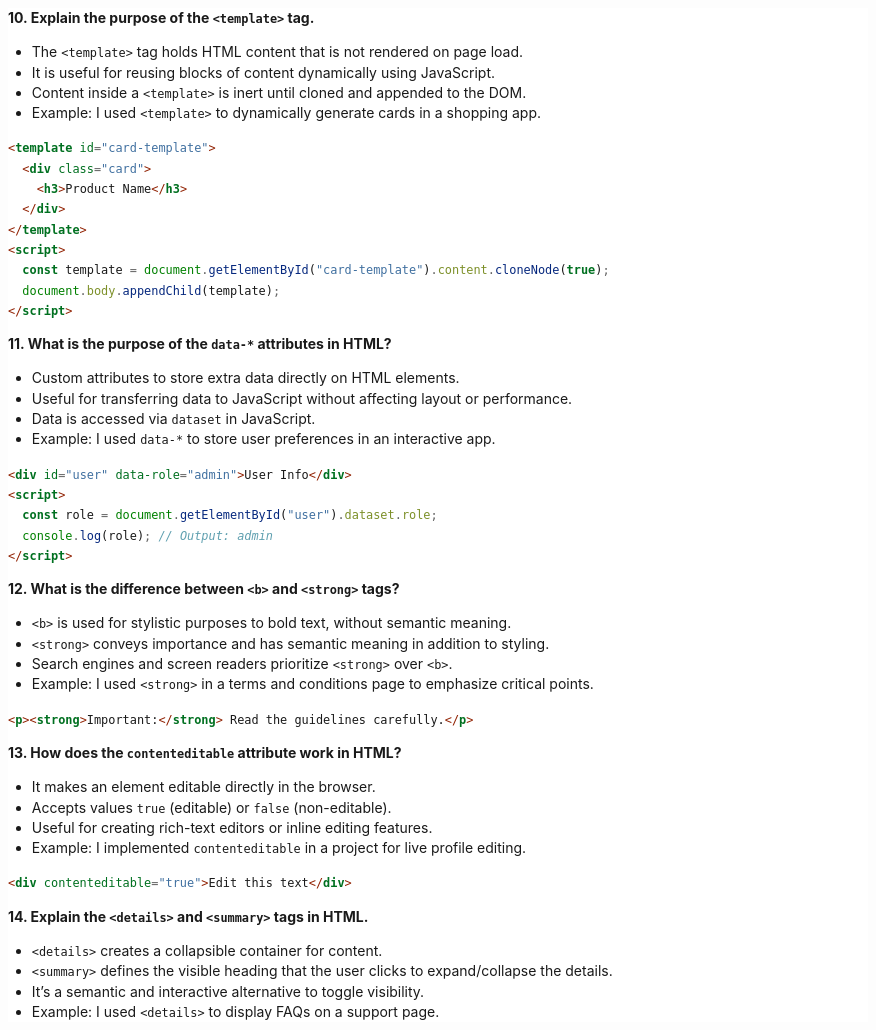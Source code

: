 **10. Explain the purpose of the `<template>` tag.**  
- The `<template>` tag holds HTML content that is not rendered on page load.  
- It is useful for reusing blocks of content dynamically using JavaScript.  
- Content inside a `<template>` is inert until cloned and appended to the DOM.  
- Example: I used `<template>` to dynamically generate cards in a shopping app.  

```html
<template id="card-template">
  <div class="card">
    <h3>Product Name</h3>
  </div>
</template>
<script>
  const template = document.getElementById("card-template").content.cloneNode(true);
  document.body.appendChild(template);
</script>
```

**11. What is the purpose of the `data-*` attributes in HTML?**  
- Custom attributes to store extra data directly on HTML elements.  
- Useful for transferring data to JavaScript without affecting layout or performance.  
- Data is accessed via `dataset` in JavaScript.  
- Example: I used `data-*` to store user preferences in an interactive app.  

```html
<div id="user" data-role="admin">User Info</div>
<script>
  const role = document.getElementById("user").dataset.role;
  console.log(role); // Output: admin
</script>
```

**12. What is the difference between `<b>` and `<strong>` tags?**  
- `<b>` is used for stylistic purposes to bold text, without semantic meaning.  
- `<strong>` conveys importance and has semantic meaning in addition to styling.  
- Search engines and screen readers prioritize `<strong>` over `<b>`.  
- Example: I used `<strong>` in a terms and conditions page to emphasize critical points.  

```html
<p><strong>Important:</strong> Read the guidelines carefully.</p>
```

**13. How does the `contenteditable` attribute work in HTML?**  
- It makes an element editable directly in the browser.  
- Accepts values `true` (editable) or `false` (non-editable).  
- Useful for creating rich-text editors or inline editing features.  
- Example: I implemented `contenteditable` in a project for live profile editing.  

```html
<div contenteditable="true">Edit this text</div>
```

**14. Explain the `<details>` and `<summary>` tags in HTML.**  
- `<details>` creates a collapsible container for content.  
- `<summary>` defines the visible heading that the user clicks to expand/collapse the details.  
- It’s a semantic and interactive alternative to toggle visibility.  
- Example: I used `<details>` to display FAQs on a support page.  
